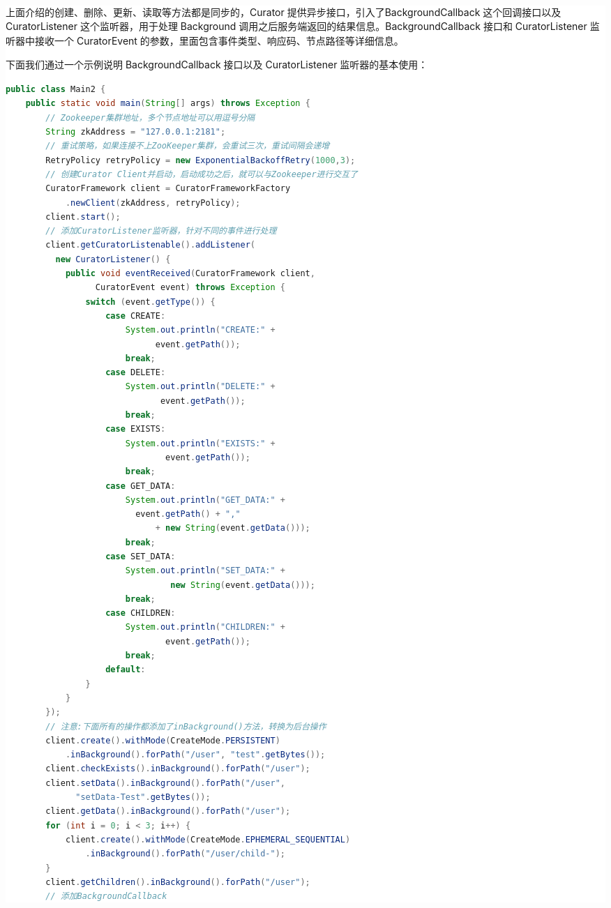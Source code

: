 上面介绍的创建、删除、更新、读取等方法都是同步的，Curator 提供异步接口，引入了BackgroundCallback 这个回调接口以及 CuratorListener 这个监听器，用于处理 Background 调用之后服务端返回的结果信息。BackgroundCallback 接口和 CuratorListener 监听器中接收一个 CuratorEvent 的参数，里面包含事件类型、响应码、节点路径等详细信息。

下面我们通过一个示例说明 BackgroundCallback 接口以及 CuratorListener 监听器的基本使用：

```java
public class Main2 { 
    public static void main(String[] args) throws Exception { 
        // Zookeeper集群地址，多个节点地址可以用逗号分隔 
        String zkAddress = "127.0.0.1:2181"; 
        // 重试策略，如果连接不上ZooKeeper集群，会重试三次，重试间隔会递增 
        RetryPolicy retryPolicy = new ExponentialBackoffRetry(1000,3); 
        // 创建Curator Client并启动，启动成功之后，就可以与Zookeeper进行交互了 
        CuratorFramework client = CuratorFrameworkFactory 
            .newClient(zkAddress, retryPolicy); 
        client.start(); 
        // 添加CuratorListener监听器，针对不同的事件进行处理 
        client.getCuratorListenable().addListener( 
          new CuratorListener() { 
            public void eventReceived(CuratorFramework client,
                  CuratorEvent event) throws Exception { 
                switch (event.getType()) { 
                    case CREATE: 
                        System.out.println("CREATE:" +
                              event.getPath()); 
                        break; 
                    case DELETE: 
                        System.out.println("DELETE:" +
                               event.getPath()); 
                        break; 
                    case EXISTS: 
                        System.out.println("EXISTS:" +
                                event.getPath()); 
                        break; 
                    case GET_DATA: 
                        System.out.println("GET_DATA:" +
                          event.getPath() + ","
                              + new String(event.getData())); 
                        break; 
                    case SET_DATA: 
                        System.out.println("SET_DATA:" + 
                                 new String(event.getData())); 
                        break; 
                    case CHILDREN: 
                        System.out.println("CHILDREN:" +
                                event.getPath()); 
                        break; 
                    default: 
                } 
            } 
        }); 
        // 注意:下面所有的操作都添加了inBackground()方法，转换为后台操作 
        client.create().withMode(CreateMode.PERSISTENT) 
            .inBackground().forPath("/user", "test".getBytes()); 
        client.checkExists().inBackground().forPath("/user"); 
        client.setData().inBackground().forPath("/user",
              "setData-Test".getBytes()); 
        client.getData().inBackground().forPath("/user"); 
        for (int i = 0; i < 3; i++) { 
            client.create().withMode(CreateMode.EPHEMERAL_SEQUENTIAL) 
                .inBackground().forPath("/user/child-"); 
        } 
        client.getChildren().inBackground().forPath("/user"); 
        // 添加BackgroundCallback 
```